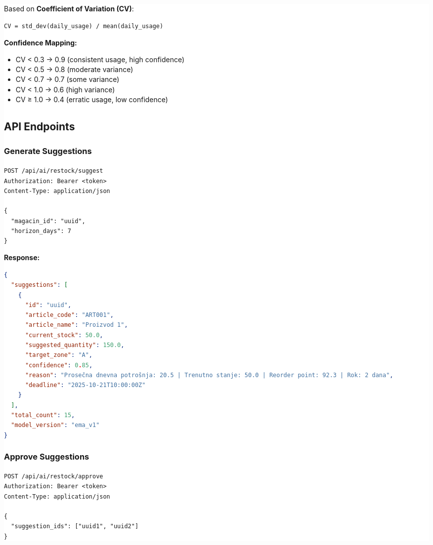 Based on **Coefficient of Variation (CV)**:
```
CV = std_dev(daily_usage) / mean(daily_usage)
```

**Confidence Mapping:**
- CV < 0.3 → 0.9 (consistent usage, high confidence)
- CV < 0.5 → 0.8 (moderate variance)
- CV < 0.7 → 0.7 (some variance)
- CV < 1.0 → 0.6 (high variance)
- CV ≥ 1.0 → 0.4 (erratic usage, low confidence)

## API Endpoints

### Generate Suggestions

```http
POST /api/ai/restock/suggest
Authorization: Bearer <token>
Content-Type: application/json

{
  "magacin_id": "uuid",
  "horizon_days": 7
}
```

**Response:**
```json
{
  "suggestions": [
    {
      "id": "uuid",
      "article_code": "ART001",
      "article_name": "Proizvod 1",
      "current_stock": 50.0,
      "suggested_quantity": 150.0,
      "target_zone": "A",
      "confidence": 0.85,
      "reason": "Prosečna dnevna potrošnja: 20.5 | Trenutno stanje: 50.0 | Reorder point: 92.3 | Rok: 2 dana",
      "deadline": "2025-10-21T10:00:00Z"
    }
  ],
  "total_count": 15,
  "model_version": "ema_v1"
}
```

### Approve Suggestions

```http
POST /api/ai/restock/approve
Authorization: Bearer <token>
Content-Type: application/json

{
  "suggestion_ids": ["uuid1", "uuid2"]
}
```
